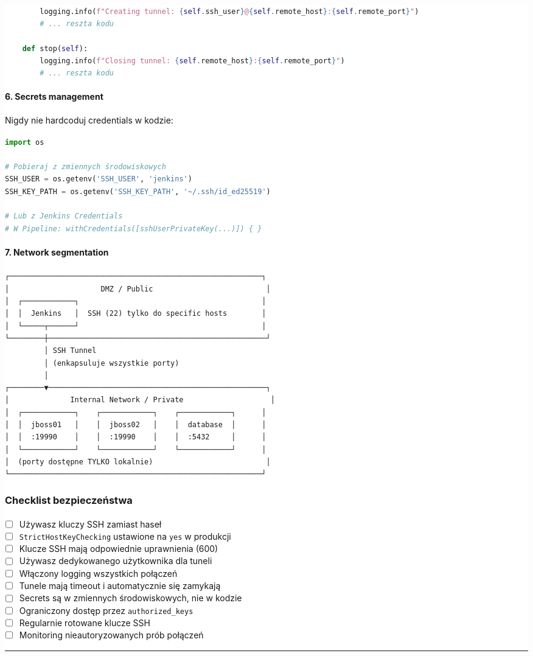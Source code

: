 ```python
        logging.info(f"Creating tunnel: {self.ssh_user}@{self.remote_host}:{self.remote_port}")
        # ... reszta kodu
    
    def stop(self):
        logging.info(f"Closing tunnel: {self.remote_host}:{self.remote_port}")
        # ... reszta kodu
```

#### 6. Secrets management

Nigdy nie hardcoduj credentials w kodzie:

```python
import os

# Pobieraj z zmiennych środowiskowych
SSH_USER = os.getenv('SSH_USER', 'jenkins')
SSH_KEY_PATH = os.getenv('SSH_KEY_PATH', '~/.ssh/id_ed25519')

# Lub z Jenkins Credentials
# W Pipeline: withCredentials([sshUserPrivateKey(...)]) { }
```

#### 7. Network segmentation

```
┌──────────────────────────────────────────────────────────┐
│                     DMZ / Public                          │
│  ┌────────────┐                                          │
│  │  Jenkins   │  SSH (22) tylko do specific hosts        │
│  └─────┬──────┘                                          │
└────────┼──────────────────────────────────────────────────┘
         │ SSH Tunnel
         │ (enkapsuluje wszystkie porty)
         │
┌────────▼──────────────────────────────────────────────────┐
│              Internal Network / Private                    │
│  ┌────────────┐    ┌────────────┐    ┌────────────┐      │
│  │  jboss01   │    │  jboss02   │    │  database  │      │
│  │  :19990    │    │  :19990    │    │  :5432     │      │
│  └────────────┘    └────────────┘    └────────────┘      │
│  (porty dostępne TYLKO lokalnie)                          │
└──────────────────────────────────────────────────────────┘
```

### Checklist bezpieczeństwa

- [ ] Używasz kluczy SSH zamiast haseł
- [ ] `StrictHostKeyChecking` ustawione na `yes` w produkcji
- [ ] Klucze SSH mają odpowiednie uprawnienia (600)
- [ ] Używasz dedykowanego użytkownika dla tuneli
- [ ] Włączony logging wszystkich połączeń
- [ ] Tunele mają timeout i automatycznie się zamykają
- [ ] Secrets są w zmiennych środowiskowych, nie w kodzie
- [ ] Ograniczony dostęp przez `authorized_keys`
- [ ] Regularnie rotowane klucze SSH
- [ ] Monitoring nieautoryzowanych prób połączeń

---